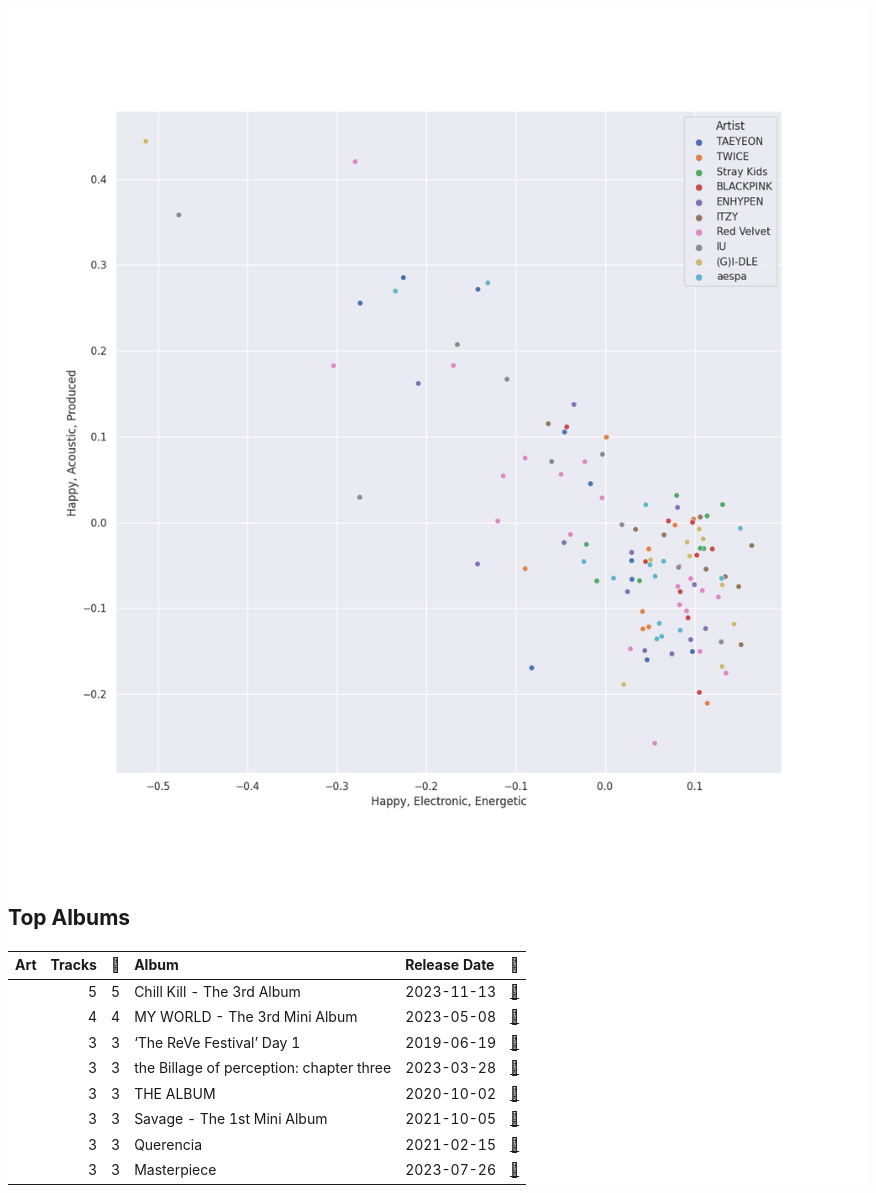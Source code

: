 ![Comparison of Artist](../../images/playlists/k_pop_favorites/artists_comparison.png)

## Top Albums

| Art | Tracks | 💚 | Album | Release Date | 🔗 |
|:---|---:|---:|:---|:---|:---|
| <img src="https://i.scdn.co/image/ab67616d0000b27307e2cf9023db855b41f3d26e" alt="" width="50" /> | 5 | 5 | Chill Kill - The 3rd Album | 2023-11-13 | [🔗](https://open.spotify.com/album/4UUICitfodUVCNhzmDFbrO) |
| <img src="https://i.scdn.co/image/ab67616d0000b27304878afb19613a94d37b29ce" alt="" width="50" /> | 4 | 4 | MY WORLD - The 3rd Mini Album | 2023-05-08 | [🔗](https://open.spotify.com/album/69xF8jTd0c4Zoo7DT3Rwrn) |
| <img src="https://i.scdn.co/image/ab67616d0000b27370a04b3e66d6a4a38237dc7f" alt="" width="50" /> | 3 | 3 | ‘The ReVe Festival’ Day 1 | 2019-06-19 | [🔗](https://open.spotify.com/album/2nLEiP268mSFZHW5dajM4R) |
| <img src="https://i.scdn.co/image/ab67616d0000b2733e3a242b1d34e50a6f28a7a3" alt="" width="50" /> | 3 | 3 | the Billage of perception: chapter three | 2023-03-28 | [🔗](https://open.spotify.com/album/5bt0sTLia4il2rIlpqUo5g) |
| <img src="https://i.scdn.co/image/ab67616d0000b2737dd8f95320e8ef08aa121dfe" alt="" width="50" /> | 3 | 3 | THE ALBUM | 2020-10-02 | [🔗](https://open.spotify.com/album/71O60S5gIJSIAhdnrDIh3N) |
| <img src="https://i.scdn.co/image/ab67616d0000b273d8cc2281fcd4519ca020926b" alt="" width="50" /> | 3 | 3 | Savage - The 1st Mini Album | 2021-10-05 | [🔗](https://open.spotify.com/album/3vyyDkvYWC36DwgZCYd3Wu) |
| <img src="https://i.scdn.co/image/ab67616d0000b27328e5351049de8f6ee39111f5" alt="" width="50" /> | 3 | 3 | Querencia | 2021-02-15 | [🔗](https://open.spotify.com/album/1p2OBhqq0d1N8awjHV9xA3) |
| <img src="https://i.scdn.co/image/ab67616d0000b2735babc6b49ac8a93fc5fc464a" alt="" width="50" /> | 3 | 3 | Masterpiece | 2023-07-26 | [🔗](https://open.spotify.com/album/3qmO83vO1SsdmP1Y0ljhSQ) |
